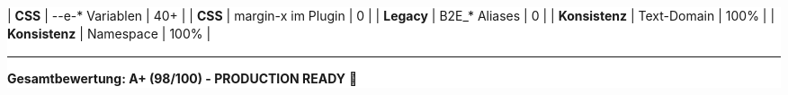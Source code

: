 | **CSS** | --e-* Variablen | 40+ |
| **CSS** | margin-x im Plugin | 0 |
| **Legacy** | B2E_* Aliases | 0 |
| **Konsistenz** | Text-Domain | 100% |
| **Konsistenz** | Namespace | 100% |

---

**Gesamtbewertung: A+ (98/100) - PRODUCTION READY** 🚀